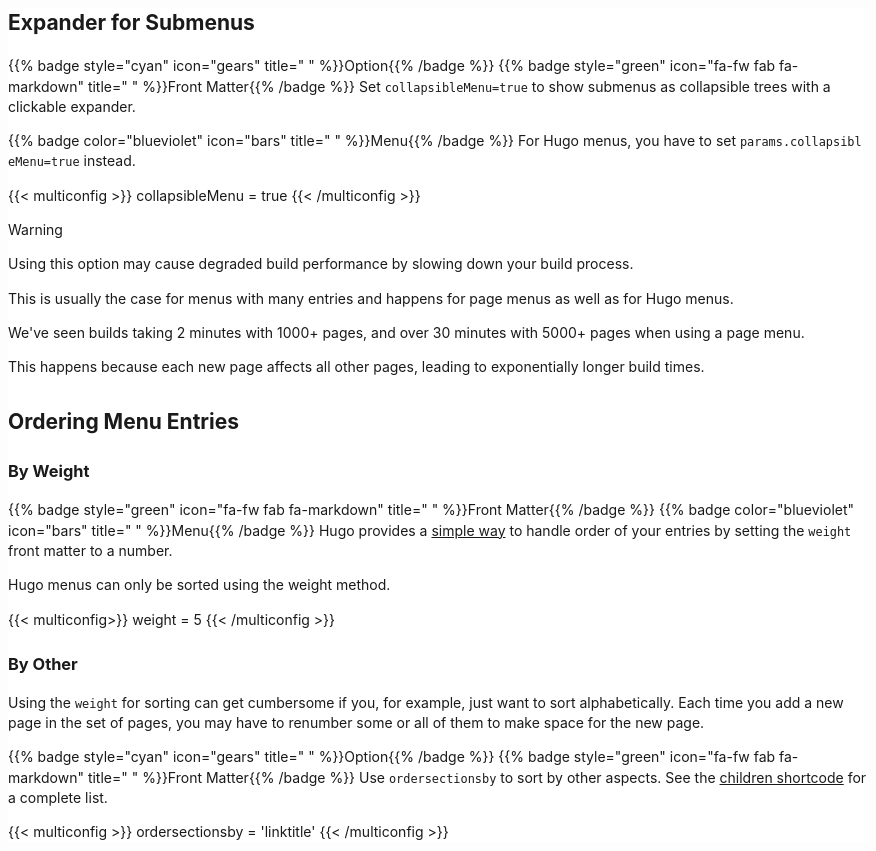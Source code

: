 ## Expander for Submenus

{{% badge style="cyan" icon="gears" title=" " %}}Option{{% /badge %}} {{% badge style="green" icon="fa-fw fab fa-markdown" title=" " %}}Front Matter{{% /badge %}} Set `collapsibleMenu=true` to show submenus as collapsible trees with a clickable expander.

{{% badge color="blueviolet" icon="bars" title=" " %}}Menu{{% /badge %}} For Hugo menus, you have to set `params.collapsibleMenu=true` instead.

{{< multiconfig >}}
collapsibleMenu = true
{{< /multiconfig >}}

> [!WARNING]
> Using this option may cause degraded build performance by slowing down your build process.
>
> This is usually the case for menus with many entries and happens for page menus as well as for Hugo menus.
>
> We've seen builds taking 2 minutes with 1000+ pages, and over 30 minutes with 5000+ pages when using a page menu.
>
> This happens because each new page affects all other pages, leading to exponentially longer build times.

## Ordering Menu Entries

### By Weight

{{% badge style="green" icon="fa-fw fab fa-markdown" title=" " %}}Front Matter{{% /badge %}} {{% badge color="blueviolet" icon="bars" title=" " %}}Menu{{% /badge %}} Hugo provides a [simple way](https://gohugo.io/getting-started/glossary/#weight) to handle order of your entries by setting the `weight` front matter to a number.

Hugo menus can only be sorted using the weight method.

{{< multiconfig>}}
weight = 5
{{< /multiconfig >}}

### By Other

Using the `weight` for sorting can get cumbersome if you, for example, just want to sort alphabetically. Each time you add a new page in the set of pages, you may have to renumber some or all of them to make space for the new page.

{{% badge style="cyan" icon="gears" title=" " %}}Option{{% /badge %}} {{% badge style="green" icon="fa-fw fab fa-markdown" title=" " %}}Front Matter{{% /badge %}} Use `ordersectionsby` to sort by other aspects. See the [children shortcode](shortcodes/children#parameter) for a complete list.

{{< multiconfig >}}
ordersectionsby = 'linktitle'
{{< /multiconfig >}}
